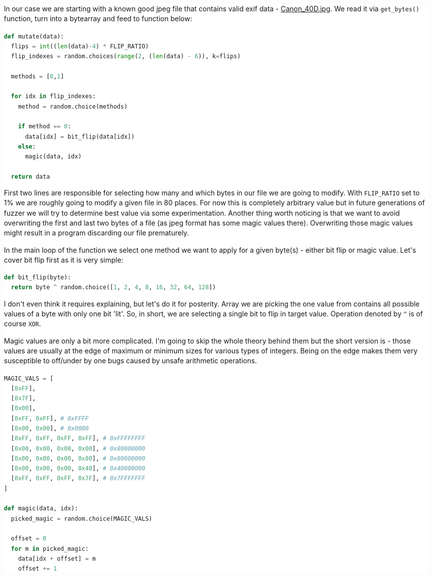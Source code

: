 In our case we are starting with a known good jpeg file that contains valid exif data - [Canon_40D.jpg](https://github.com/ianare/exif-samples/blob/master/jpg/Canon_40D.jpg). We read it via `get_bytes()` function, turn into a bytearray and feed to function below:

```python
def mutate(data):
  flips = int((len(data)-4) * FLIP_RATIO)
  flip_indexes = random.choices(range(2, (len(data) - 6)), k=flips)

  methods = [0,1]
  
  for idx in flip_indexes:
    method = random.choice(methods)

    if method == 0:
      data[idx] = bit_flip(data[idx])
    else:
      magic(data, idx)

  return data
```

First two lines are responsible for selecting how many and which bytes in our file we are going to modify. With `FLIP_RATIO` set to 1% we are roughly going to modify a given file in 80 places. For now this is completely arbitrary value but in future generations of fuzzer we will try to determine best value via some experimentation. Another thing worth noticing is that we want to avoid overwriting the first and last two bytes of a file (as jpeg format has some magic values there). Overwriting those magic values might result in a program discarding our file prematurely.

In the main loop of the function we select one method we want to apply for a given byte(s) - either bit flip or magic value. Let's cover bit flip first as it is very simple:

```python
def bit_flip(byte):
  return byte ^ random.choice([1, 2, 4, 8, 16, 32, 64, 128])
```

I don't even think it requires explaining, but let's do it for posterity. Array we are picking the one value from contains all possible values of a byte with only one bit 'lit'.  So, in short, we are selecting a single bit to flip in target value. Operation denoted by `^` is of course `XOR`.

Magic values are only a bit more complicated. I'm going to skip the whole theory behind them but the short version is - those values are usually at the edge of maximum or minimum sizes for various types of integers. Being on the edge makes them very susceptible to off/under by one bugs caused by unsafe arithmetic operations.

```python
MAGIC_VALS = [
  [0xFF],
  [0x7F],
  [0x00],
  [0xFF, 0xFF], # 0xFFFF
  [0x00, 0x00], # 0x0000
  [0xFF, 0xFF, 0xFF, 0xFF], # 0xFFFFFFFF
  [0x00, 0x00, 0x00, 0x00], # 0x80000000
  [0x00, 0x00, 0x00, 0x80], # 0x80000000
  [0x00, 0x00, 0x00, 0x40], # 0x40000000
  [0xFF, 0xFF, 0xFF, 0x7F], # 0x7FFFFFFF
]

def magic(data, idx):
  picked_magic = random.choice(MAGIC_VALS)

  offset = 0
  for m in picked_magic:
    data[idx + offset] = m
    offset += 1
```